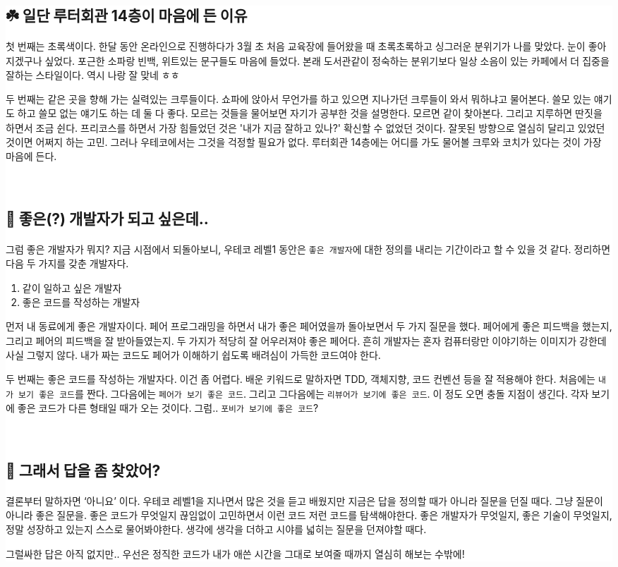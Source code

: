 ## ☘️ 일단 루터회관 14층이 마음에 든 이유 

첫 번째는 초록색이다. 한달 동안 온라인으로 진행하다가 3월 초 처음 교육장에 들어왔을 때 초록초록하고 싱그러운 분위기가 나를 맞았다. 눈이 좋아지겠구나 싶었다. 포근한 소파랑 빈백, 위트있는 문구들도 마음에 들었다. 본래 도서관같이 정숙하는 분위기보다 일상 소음이 있는 카페에서 더 집중을 잘하는 스타일이다. 역시 나랑 잘 맞네 ㅎㅎ

두 번째는 같은 곳을 향해 가는 실력있는 크루들이다. 쇼파에 앉아서 무언가를 하고 있으면 지나가던 크루들이 와서 뭐하냐고 물어본다. 쓸모 있는 얘기도 하고 쓸모 없는 얘기도 하는 데 둘 다 좋다. 모르는 것들을 물어보면 자기가 공부한 것을 설명한다. 모르면 같이 찾아본다. 그리고 지루하면 딴짓을 하면서 조금 쉰다. 프리코스를 하면서 가장 힘들었던 것은 '내가 지금 잘하고 있나?' 확신할 수 없었던 것이다. 잘못된 방향으로 열심히 달리고 있었던 것이면 어쩌지 하는 고민. 그러나 우테코에서는 그것을 걱정할 필요가 없다. 루터회관 14층에는 어디를 가도 물어볼 크루와 코치가 있다는 것이 가장 마음에 든다.

<br>

## 👾 좋은(?) 개발자가 되고 싶은데.. 

그럼 좋은 개발자가 뭐지? 지금 시점에서 되돌아보니, 우테코 레벨1 동안은 `좋은 개발자`에 대한 정의를 내리는 기간이라고 할 수 있을 것 같다. 정리하면 다음 두 가지를 갖춘 개발자다.

1. 같이 일하고 싶은 개발자
2. 좋은 코드를 작성하는 개발자

먼저 내 동료에게 좋은 개발자이다. 페어 프로그래밍을 하면서 내가 좋은 페어였을까 돌아보면서 두 가지 질문을 했다. 페어에게 좋은 피드백을 했는지, 그리고 페어의 피드백을 잘 받아들였는지. 두 가지가 적당히 잘 어우러져야 좋은 페어다. 흔히 개발자는 혼자 컴퓨터랑만 이야기하는 이미지가 강한데 사실 그렇지 않다. 내가 짜는 코드도 페어가 이해하기 쉽도록 배려심이 가득한 코드여야 한다.

두 번째는 좋은 코드를 작성하는 개발자다. 이건 좀 어렵다. 배운 키워드로 말하자면 TDD, 객체지향, 코드 컨벤션 등을 잘 적용해야 한다. 처음에는 `내가 보기 좋은 코드`를 짠다. 그다음에는 `페어가 보기 좋은 코드`. 그리고 그다음에는 `리뷰어가 보기에 좋은 코드`. 이 정도 오면 충돌 지점이 생긴다. 각자 보기에 좋은 코드가 다른 형태일 때가 오는 것이다. 그럼.. `포비가 보기에 좋은 코드`?

<br>

## 🤔 그래서 답을 좀 찾았어? 

결론부터 말하자면 ‘아니요’ 이다. 우테코 레벨1을 지나면서 많은 것을 듣고 배웠지만 지금은 답을 정의할 때가 아니라 질문을 던질 때다. 그냥 질문이 아니라 좋은 질문을. 좋은 코드가 무엇일지 끊임없이 고민하면서 이런 코드 저런 코드를 탐색해야한다. 좋은 개발자가 무엇일지, 좋은 기술이 무엇일지, 정말 성장하고 있는지 스스로 물어봐야한다. 생각에 생각을 더하고 시야를 넓히는 질문을 던져야할 때다.

그럴싸한 답은 아직 없지만.. 우선은 정직한 코드가 내가 애쓴 시간을 그대로 보여줄 때까지 열심히 해보는 수밖에! 

